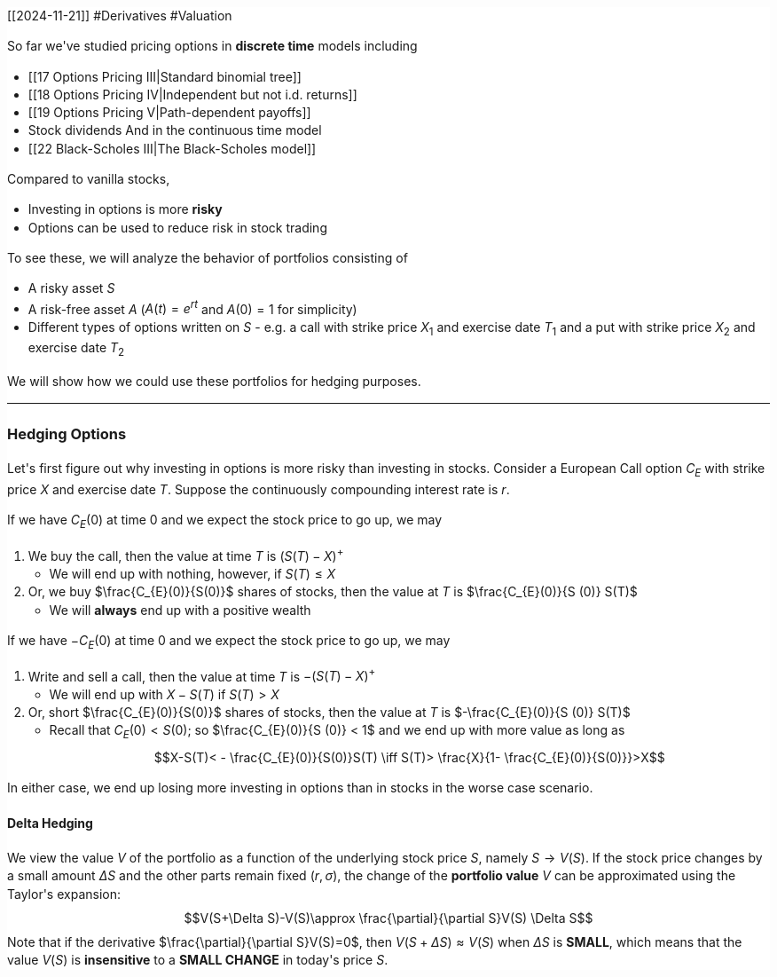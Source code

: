 [[2024-11-21]] #Derivatives #Valuation

So far we've studied pricing options in **discrete time** models including
- [[17 Options Pricing III|Standard binomial tree]]
- [[18 Options Pricing IV|Independent but not i.d. returns]]
- [[19 Options Pricing V|Path-dependent payoffs]]
- Stock dividends
And in the continuous time model
- [[22 Black-Scholes III|The Black-Scholes model]]

Compared to vanilla stocks,
- Investing in options is more **risky**
- Options can be used to reduce risk in stock trading

To see these, we will analyze the behavior of portfolios consisting of 
- A risky asset $S$
- A risk-free asset $A$ ($A(t)=e^{rt}$ and $A(0)=1$ for simplicity)
- Different types of options written on $S$ - e.g. a call with strike price $X_{1}$ and exercise date $T_{1}$ and a put with strike price $X_{2}$ and exercise date $T_{2}$

We will show how we could use these portfolios for hedging purposes.

---
### Hedging Options
Let's first figure out why investing in options is more risky than investing in stocks. Consider a European Call option $C_{E}$ with strike price $X$ and exercise date $T$. Suppose the continuously compounding interest rate is $r$.

If we have $C_E(0)$ at time $0$ and we expect the stock price to go up,  we may
1. We buy the call, then the value at time $T$ is $(S(T)-X)^{+}$
	- We will end up with nothing, however, if $S (T) \le X$
2. Or, we buy $\frac{C_{E}(0)}{S(0)}$ shares of stocks, then the value at $T$ is $\frac{C_{E}(0)}{S (0)} S(T)$
	- We will **always** end up with a positive wealth

If we have $-C_E(0)$ at time $0$ and we expect the stock price to go up,  we may
1. Write and sell a call, then the value at time $T$ is $-(S(T)-X)^{+}$
	- We will end up with $X-S(T)$ if $S(T)>X$
2. Or, short $\frac{C_{E}(0)}{S(0)}$ shares of stocks, then the value at $T$ is $-\frac{C_{E}(0)}{S (0)} S(T)$
	- Recall that $C_{E}(0)<S(0)$; so $\frac{C_{E}(0)}{S (0)} < 1$ and we end up with more value as long as $$X-S(T)< - \frac{C_{E}(0)}{S(0)}S(T) \iff S(T)> \frac{X}{1- \frac{C_{E}(0)}{S(0)}}>X$$

In either case, we end up losing more investing in options than in stocks in the worse case scenario.

#### Delta Hedging
We view the value $V$ of the portfolio as a function of the underlying stock price $S$, namely $S \to V(S)$. If the stock price changes by a small amount $\Delta S$ and the other parts remain fixed ($r, \sigma$), the change of the **portfolio value** $V$ can be approximated using the Taylor's expansion: $$V(S+\Delta S)-V(S)\approx \frac{\partial}{\partial S}V(S) \Delta S$$
Note that if the derivative $\frac{\partial}{\partial S}V(S)=0$, then $V (S+\Delta S) \approx V(S)$ when $\Delta S$ is **SMALL**, which means that the value $V(S)$ is **insensitive** to a **SMALL CHANGE** in today's price $S$.
